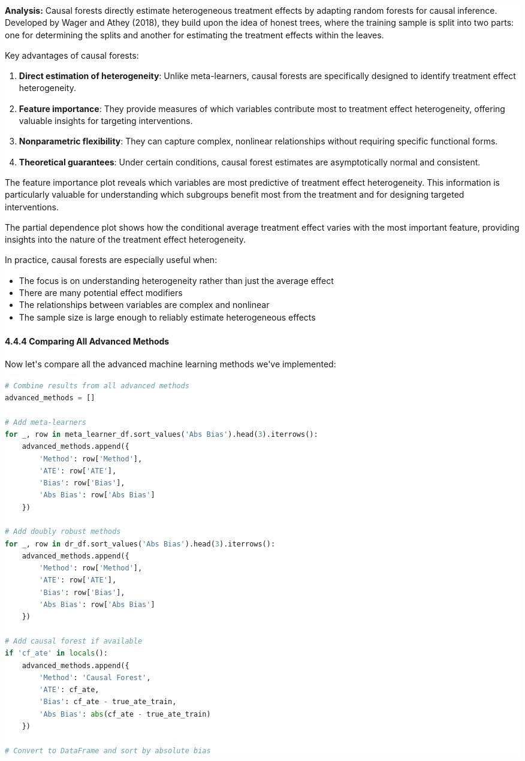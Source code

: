 **Analysis:** Causal forests directly estimate heterogeneous treatment effects by adapting random forests for causal inference. Developed by Wager and Athey (2018), they build upon the idea of honest trees, where the training sample is split into two parts: one for determining the splits and another for estimating the treatment effects within the leaves.

Key advantages of causal forests:

1. **Direct estimation of heterogeneity**: Unlike meta-learners, causal forests are specifically designed to identify treatment effect heterogeneity.

2. **Feature importance**: They provide measures of which variables contribute most to treatment effect heterogeneity, offering valuable insights for targeting interventions.

3. **Nonparametric flexibility**: They can capture complex, nonlinear relationships without requiring specific functional forms.

4. **Theoretical guarantees**: Under certain conditions, causal forest estimates are asymptotically normal and consistent.

The feature importance plot reveals which variables are most predictive of treatment effect heterogeneity. This information is particularly valuable for understanding which subgroups benefit most from the treatment and for designing targeted interventions.

The partial dependence plot shows how the conditional average treatment effect varies with the most important feature, providing insights into the nature of the treatment effect heterogeneity.

In practice, causal forests are especially useful when:
- The focus is on understanding heterogeneity rather than just the average effect
- There are many potential effect modifiers
- The relationships between variables are complex and nonlinear
- The sample size is large enough to reliably estimate heterogeneous effects

#### 4.4.4 Comparing All Advanced Methods

Now let's compare all the advanced machine learning methods we've implemented:

```python
# Combine results from all advanced methods
advanced_methods = []

# Add meta-learners
for _, row in meta_learner_df.sort_values('Abs Bias').head(3).iterrows():
    advanced_methods.append({
        'Method': row['Method'],
        'ATE': row['ATE'],
        'Bias': row['Bias'],
        'Abs Bias': row['Abs Bias']
    })

# Add doubly robust methods
for _, row in dr_df.sort_values('Abs Bias').head(3).iterrows():
    advanced_methods.append({
        'Method': row['Method'],
        'ATE': row['ATE'],
        'Bias': row['Bias'],
        'Abs Bias': row['Abs Bias']
    })

# Add causal forest if available
if 'cf_ate' in locals():
    advanced_methods.append({
        'Method': 'Causal Forest',
        'ATE': cf_ate,
        'Bias': cf_ate - true_ate_train,
        'Abs Bias': abs(cf_ate - true_ate_train)
    })

# Convert to DataFrame and sort by absolute bias
```